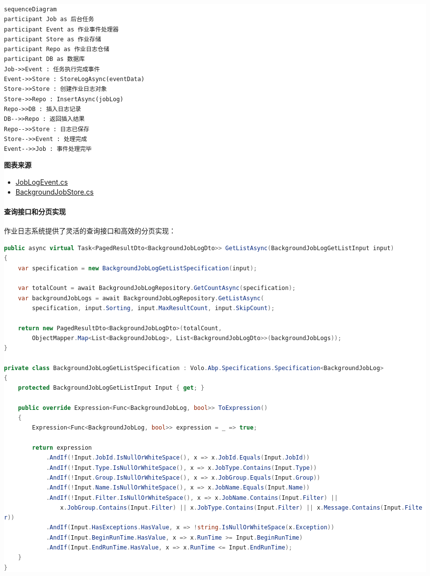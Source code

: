 ```mermaid
sequenceDiagram
participant Job as 后台任务
participant Event as 作业事件处理器
participant Store as 作业存储
participant Repo as 作业日志仓储
participant DB as 数据库
Job->>Event : 任务执行完成事件
Event->>Store : StoreLogAsync(eventData)
Store->>Store : 创建作业日志对象
Store->>Repo : InsertAsync(jobLog)
Repo->>DB : 插入日志记录
DB-->>Repo : 返回插入结果
Repo-->>Store : 日志已保存
Store-->>Event : 处理完成
Event-->>Job : 事件处理完毕
```

**图表来源**
- [JobLogEvent.cs](file://aspnet-core/modules/task-management/LINGYUN.Abp.BackgroundTasks/LINGYUN/Abp/BackgroundTasks/Internal/JobLogEvent.cs#L1-L31)
- [BackgroundJobStore.cs](file://aspnet-core/modules/task-management/LINGYUN.Abp.TaskManagement.Domain/LINGYUN/Abp/TaskManagement/BackgroundJobStore.cs#L140-L160)

#### 查询接口和分页实现

作业日志系统提供了灵活的查询接口和高效的分页实现：

```csharp
public async virtual Task<PagedResultDto<BackgroundJobLogDto>> GetListAsync(BackgroundJobLogGetListInput input)
{
    var specification = new BackgroundJobLogGetListSpecification(input);
    
    var totalCount = await BackgroundJobLogRepository.GetCountAsync(specification);
    var backgroundJobLogs = await BackgroundJobLogRepository.GetListAsync(
        specification, input.Sorting, input.MaxResultCount, input.SkipCount);

    return new PagedResultDto<BackgroundJobLogDto>(totalCount,
        ObjectMapper.Map<List<BackgroundJobLog>, List<BackgroundJobLogDto>>(backgroundJobLogs));
}

private class BackgroundJobLogGetListSpecification : Volo.Abp.Specifications.Specification<BackgroundJobLog>
{
    protected BackgroundJobLogGetListInput Input { get; }
    
    public override Expression<Func<BackgroundJobLog, bool>> ToExpression()
    {
        Expression<Func<BackgroundJobLog, bool>> expression = _ => true;

        return expression
            .AndIf(!Input.JobId.IsNullOrWhiteSpace(), x => x.JobId.Equals(Input.JobId))
            .AndIf(!Input.Type.IsNullOrWhiteSpace(), x => x.JobType.Contains(Input.Type))
            .AndIf(!Input.Group.IsNullOrWhiteSpace(), x => x.JobGroup.Equals(Input.Group))
            .AndIf(!Input.Name.IsNullOrWhiteSpace(), x => x.JobName.Equals(Input.Name))
            .AndIf(!Input.Filter.IsNullOrWhiteSpace(), x => x.JobName.Contains(Input.Filter) ||
                x.JobGroup.Contains(Input.Filter) || x.JobType.Contains(Input.Filter) || x.Message.Contains(Input.Filter))
            .AndIf(Input.HasExceptions.HasValue, x => !string.IsNullOrWhiteSpace(x.Exception))
            .AndIf(Input.BeginRunTime.HasValue, x => x.RunTime >= Input.BeginRunTime)
            .AndIf(Input.EndRunTime.HasValue, x => x.RunTime <= Input.EndRunTime);
    }
}
```
